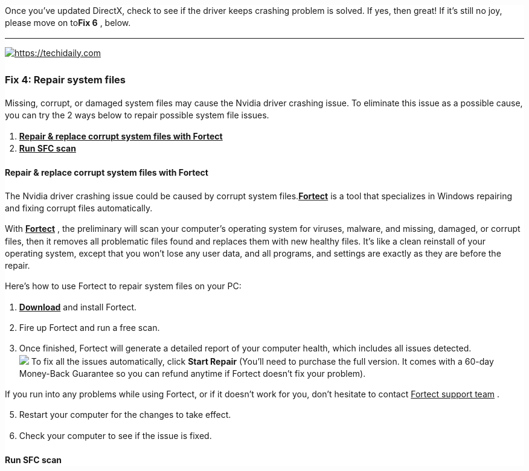  Once you’ve updated DirectX, check to see if the driver keeps crashing problem is solved. If yes, then great! If it’s still no joy, please move on to**Fix 6** , below.

---


<a href="https://aligracehair.sjv.io/c/5597632/1925549/19272" target="_top" id="1925549">
  <img src="//a.impactradius-go.com/display-ad/19272-1925549" border="0" alt="https://techidaily.com" width="728" height="90"/>
</a>
<img height="0" width="0" src="https://aligracehair.sjv.io/i/5597632/1925549/19272" style="position:absolute;visibility:hidden;" border="0" />


### Fix 4: Repair system files

 Missing, corrupt, or damaged system files may cause the Nvidia driver crashing issue. To eliminate this issue as a possible cause, you can try the 2 ways below to repair possible system file issues.

1. [**Repair & replace corrupt system files with Fortect**](https://tinyland.pxf.io/org4ra)
2. [**Run SFC scan**](https://homestyler.sjv.io/y209g3)

#### Repair & replace corrupt system files with Fortect

 The Nvidia driver crashing issue could be caused by corrupt system files.[**Fortect**](https://tools.techidaily.com/drivereasy/download/) is a tool that specializes in Windows repairing and fixing corrupt files automatically.

 With [**Fortect**](https://tools.techidaily.com/drivereasy/download/) , the preliminary will scan your computer’s operating system for viruses, malware, and missing, damaged, or corrupt files, then it removes all problematic files found and replaces them with new healthy files. It’s like a clean reinstall of your operating system, except that you won’t lose any user data, and all programs, and settings are exactly as they are before the repair.

 Here’s how to use Fortect to repair system files on your PC:

 1) **[Download](https://tools.techidaily.com/drivereasy/download/)** [](https://tools.techidaily.com/drivereasy/download/) and install Fortect.

 2) Fire up Fortect and run a free scan.  

 3) Once finished, Fortect will generate a detailed report of your computer health, which includes all issues detected.  
![](https://images.drivereasy.com/wp-content/uploads/2023/07/fortectstartrepair.png)
 To fix all the issues automatically, click **Start Repair** (You’ll need to purchase the full version. It comes with a 60-day Money-Back Guarantee so you can refund anytime if Fortect doesn’t fix your problem).

 If you run into any problems while using Fortect, or if it doesn’t work for you, don’t hesitate to contact [](https://tools.techidaily.com/drivereasy/download/) [Fortect support team](https://www.fortect.com/support/) .

5) Restart your computer for the changes to take effect.

6) Check your computer to see if the issue is fixed.  

#### Run SFC scan
